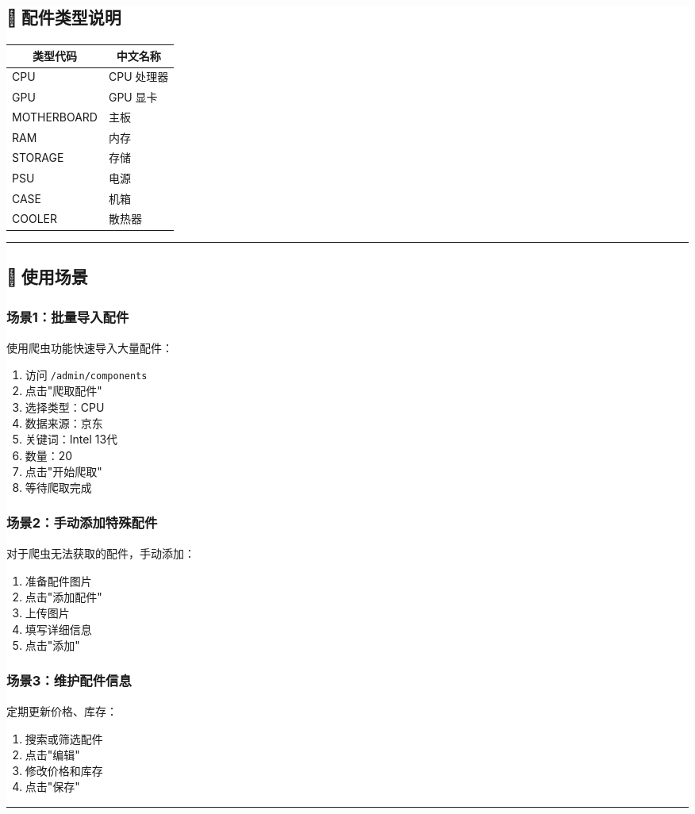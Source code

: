 
## 📝 配件类型说明

| 类型代码 | 中文名称 |
|---------|----------|
| CPU | CPU 处理器 |
| GPU | GPU 显卡 |
| MOTHERBOARD | 主板 |
| RAM | 内存 |
| STORAGE | 存储 |
| PSU | 电源 |
| CASE | 机箱 |
| COOLER | 散热器 |

---

## 🎯 使用场景

### 场景1：批量导入配件

使用爬虫功能快速导入大量配件：

1. 访问 `/admin/components`
2. 点击"爬取配件"
3. 选择类型：CPU
4. 数据来源：京东
5. 关键词：Intel 13代
6. 数量：20
7. 点击"开始爬取"
8. 等待爬取完成

### 场景2：手动添加特殊配件

对于爬虫无法获取的配件，手动添加：

1. 准备配件图片
2. 点击"添加配件"
3. 上传图片
4. 填写详细信息
5. 点击"添加"

### 场景3：维护配件信息

定期更新价格、库存：

1. 搜索或筛选配件
2. 点击"编辑"
3. 修改价格和库存
4. 点击"保存"

---